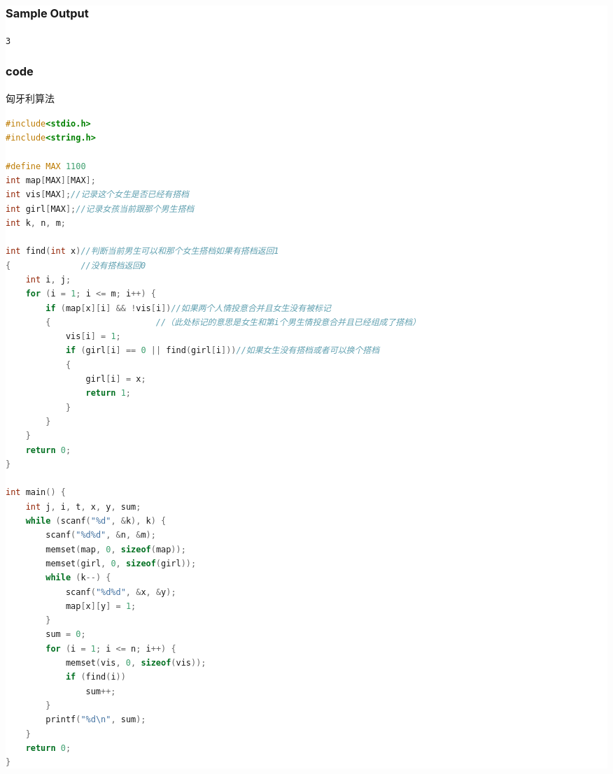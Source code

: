 ### Sample Output

```
3
```

### code

匈牙利算法

```c++
#include<stdio.h>
#include<string.h>

#define MAX 1100
int map[MAX][MAX];
int vis[MAX];//记录这个女生是否已经有搭档
int girl[MAX];//记录女孩当前跟那个男生搭档
int k, n, m;

int find(int x)//判断当前男生可以和那个女生搭档如果有搭档返回1
{              //没有搭档返回0
    int i, j;
    for (i = 1; i <= m; i++) {
        if (map[x][i] && !vis[i])//如果两个人情投意合并且女生没有被标记
        {                     //（此处标记的意思是女生和第i个男生情投意合并且已经组成了搭档）
            vis[i] = 1;
            if (girl[i] == 0 || find(girl[i]))//如果女生没有搭档或者可以换个搭档
            {
                girl[i] = x;
                return 1;
            }
        }
    }
    return 0;
}

int main() {
    int j, i, t, x, y, sum;
    while (scanf("%d", &k), k) {
        scanf("%d%d", &n, &m);
        memset(map, 0, sizeof(map));
        memset(girl, 0, sizeof(girl));
        while (k--) {
            scanf("%d%d", &x, &y);
            map[x][y] = 1;
        }
        sum = 0;
        for (i = 1; i <= n; i++) {
            memset(vis, 0, sizeof(vis));
            if (find(i))
                sum++;
        }
        printf("%d\n", sum);
    }
    return 0;
}
```
